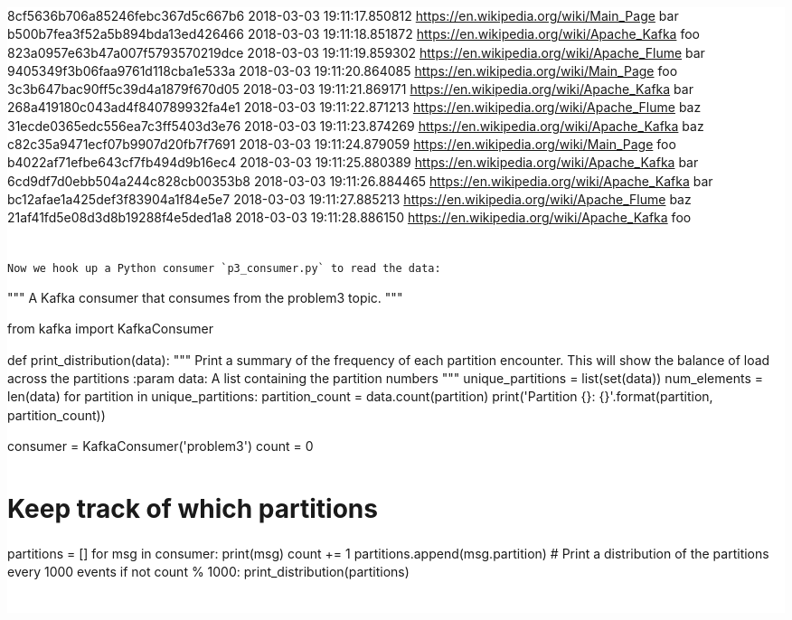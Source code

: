 8cf5636b706a85246febc367d5c667b6	2018-03-03 19:11:17.850812	https://en.wikipedia.org/wiki/Main_Page	bar
b500b7fea3f52a5b894bda13ed426466	2018-03-03 19:11:18.851872	https://en.wikipedia.org/wiki/Apache_Kafka	foo
823a0957e63b47a007f5793570219dce	2018-03-03 19:11:19.859302	https://en.wikipedia.org/wiki/Apache_Flume	bar
9405349f3b06faa9761d118cba1e533a	2018-03-03 19:11:20.864085	https://en.wikipedia.org/wiki/Main_Page	foo
3c3b647bac90ff5c39d4a1879f670d05	2018-03-03 19:11:21.869171	https://en.wikipedia.org/wiki/Apache_Kafka	bar
268a419180c043ad4f840789932fa4e1	2018-03-03 19:11:22.871213	https://en.wikipedia.org/wiki/Apache_Flume	baz
31ecde0365edc556ea7c3ff5403d3e76	2018-03-03 19:11:23.874269	https://en.wikipedia.org/wiki/Apache_Kafka	baz
c82c35a9471ecf07b9907d20fb7f7691	2018-03-03 19:11:24.879059	https://en.wikipedia.org/wiki/Main_Page	foo
b4022af71efbe643cf7fb494d9b16ec4	2018-03-03 19:11:25.880389	https://en.wikipedia.org/wiki/Apache_Kafka	bar
6cd9df7d0ebb504a244c828cb00353b8	2018-03-03 19:11:26.884465	https://en.wikipedia.org/wiki/Apache_Kafka	bar
bc12afae1a425def3f83904a1f84e5e7	2018-03-03 19:11:27.885213	https://en.wikipedia.org/wiki/Apache_Flume	baz
21af41fd5e08d3d8b19288f4e5ded1a8	2018-03-03 19:11:28.886150	https://en.wikipedia.org/wiki/Apache_Kafka	foo
```

Now we hook up a Python consumer `p3_consumer.py` to read the data:
```
"""
A Kafka consumer that consumes from the problem3 topic.
"""

from kafka import KafkaConsumer

def print_distribution(data):
    """
    Print a summary of the frequency of each partition encounter. This will show the balance of
    load across the partitions
    :param data: A list containing the partition numbers
    """
    unique_partitions = list(set(data))
    num_elements = len(data)
    for partition in unique_partitions:
        partition_count = data.count(partition)
        print('Partition {}: {}'.format(partition, partition_count))


consumer = KafkaConsumer('problem3')
count = 0
# Keep track of which partitions 
partitions = []
for msg in consumer:
    print(msg)
    count += 1
    partitions.append(msg.partition)
    # Print a distribution of the partitions every 1000 events
    if not count % 1000:
        print_distribution(partitions)
```


```
